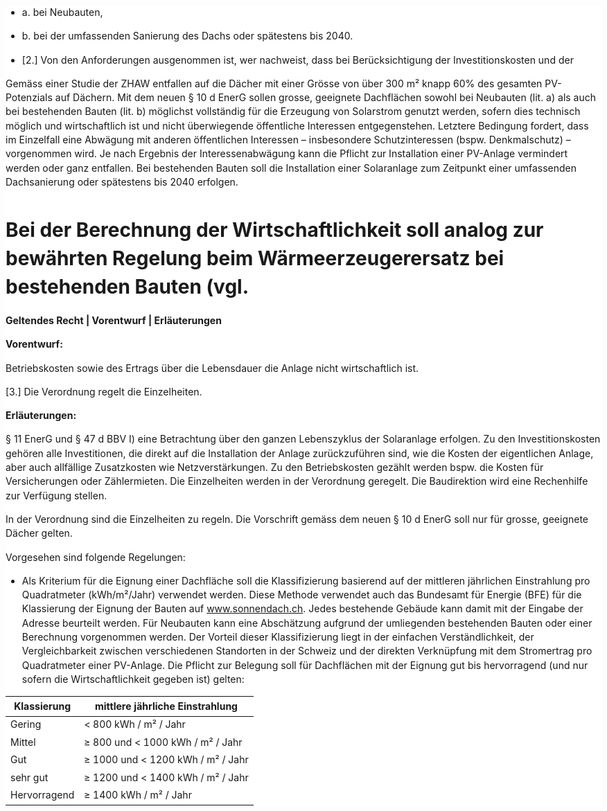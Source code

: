   - a. bei Neubauten,
  - b. bei der umfassenden Sanierung des Dachs oder spätestens bis 2040.

- [2.] Von den Anforderungen ausgenommen ist, wer nachweist, dass bei Berücksichtigung der Investitionskosten und der

Gemäss einer Studie der ZHAW entfallen auf die Dächer mit einer Grösse von über 300 m² knapp 60% des gesamten PV-Potenzials auf Dächern. Mit dem neuen § 10 d EnerG sollen grosse, geeignete Dachflächen sowohl bei Neubauten (lit. a) als auch bei bestehenden Bauten (lit. b) möglichst vollständig für die Erzeugung von Solarstrom genutzt werden, sofern dies technisch möglich und wirtschaftlich ist und nicht überwiegende öffentliche Interessen entgegenstehen. Letztere Bedingung fordert, dass im Einzelfall eine Abwägung mit anderen öffentlichen Interessen – insbesondere Schutzinteressen (bspw. Denkmalschutz) – vorgenommen wird. Je nach Ergebnis der Interessenabwägung kann die Pflicht zur Installation einer PV-Anlage vermindert werden oder ganz entfallen. Bei bestehenden Bauten soll die Installation einer Solaranlage zum Zeitpunkt einer umfassenden Dachsanierung oder spätestens bis 2040 erfolgen.

Bei der Berechnung der Wirtschaftlichkeit soll analog zur bewährten Regelung beim Wärmeerzeugerersatz bei bestehenden Bauten (vgl.
=================

**Geltendes Recht | Vorentwurf | Erläuterungen**

**Vorentwurf:**

Betriebskosten sowie des Ertrags über die Lebensdauer die Anlage nicht wirtschaftlich ist.

[3.] Die Verordnung regelt die Einzelheiten.

**Erläuterungen:**

§ 11 EnerG und § 47 d BBV I) eine Betrachtung über den ganzen Lebenszyklus der Solaranlage erfolgen. Zu den Investitionskosten gehören alle Investitionen, die direkt auf die Installation der Anlage zurückzuführen sind, wie die Kosten der eigentlichen Anlage, aber auch allfällige Zusatzkosten wie Netzverstärkungen. Zu den Betriebskosten gezählt werden bspw. die Kosten für Versicherungen oder Zählermieten. Die Einzelheiten werden in der Verordnung geregelt. Die Baudirektion wird eine Rechenhilfe zur Verfügung stellen.

In der Verordnung sind die Einzelheiten zu regeln. Die Vorschrift gemäss dem neuen § 10 d EnerG soll nur für grosse, geeignete Dächer gelten.

Vorgesehen sind folgende Regelungen:
- Als Kriterium für die Eignung einer Dachfläche soll die Klassifizierung basierend auf der mittleren jährlichen Einstrahlung pro Quadratmeter (kWh/m²/Jahr) verwendet werden. Diese Methode verwendet auch das Bundesamt für Energie (BFE) für die Klassierung der Eignung der Bauten auf www.sonnendach.ch. Jedes bestehende Gebäude kann damit mit der Eingabe der Adresse beurteilt werden. Für Neubauten kann eine Abschätzung aufgrund der umliegenden bestehenden Bauten oder einer Berechnung vorgenommen werden. Der Vorteil dieser Klassifizierung liegt in der einfachen Verständlichkeit, der Vergleichbarkeit zwischen verschiedenen Standorten in der Schweiz und der direkten Verknüpfung mit dem Stromertrag pro Quadratmeter einer PV-Anlage. Die Pflicht zur Belegung soll für Dachflächen mit der Eignung gut bis hervorragend (und nur sofern die Wirtschaftlichkeit gegeben ist) gelten:

| Klassierung | mittlere jährliche Einstrahlung |
|-------------|--------------------------------|
| Gering | < 800 kWh / m² / Jahr |
| Mittel | ≥ 800 und < 1000 kWh / m² / Jahr |
| Gut | ≥ 1000 und < 1200 kWh / m² / Jahr |
| sehr gut | ≥ 1200 und < 1400 kWh / m² / Jahr |
| Hervorragend | ≥ 1400 kWh / m² / Jahr |
